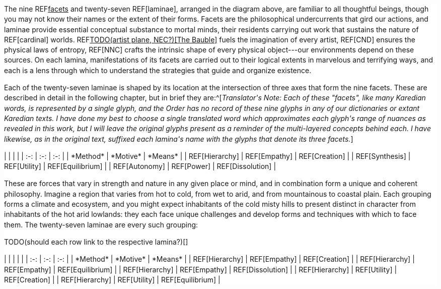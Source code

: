 
  <div class="compass-wrap"><div class="compass"><canvas></canvas></div></div>

  <div class="viz">
  <div class="scroll-handle top"></div>
  <canvas></canvas>
  <div class="tooltip"></div>
  <div class="scroll-handle bottom"></div>
  </div>
</div>

The nine REF[facets](facets) and twenty-seven REF[laminae], arranged in the diagram above, are familiar to all thoughtful beings, though you may not know their names or the extent of their forms. Facets are the philosophical undercurrents that gird our actions, and laminae provide essential conceptual substance to mortal minds, their residents carrying out work that sustains the nature of REF[cardinal] worlds. REF[TODO(artist plane, NEC?)[The Bauble]](TODO) fuels the imagination of every artist, REF[CND] ensures the physical laws of entropy, REF[NNC] crafts the intrinsic shape of every physical object---our environments depend on these sources. On each lamina, manifestations of its facets are carried out to their logical extents in marvelous and terrifying ways, and each is a lens through which to understand the strategies that guide and organize existence.

Each of the twenty-seven laminae is shaped by its location at the intersection of three axes that form the nine facets. These are described in detail in the following chapter, but in brief they are:^[*Translator's Note: Each of these "facets", like many Karedian words, is represented by a single glyph, and the <span class="guild-term">Order</span> has no record of these nine glyphs in any of our dictionaries or extant Karedian texts. I have done my best to choose a single translated word which approximates each glyph's range of nuances as revealed in this work, but I will leave the original glyphs present as a reminder of the multi-layered concepts behind each. I have likewise, as in the original text, suffixed each lamina's name with the glyphs that denote its three facets.*]

<div class="copy-table facet-table">
| | | |
| :-: | :-: | :-: |
| *Method* | *Motive* | *Means* |
| REF[Hierarchy] | REF[Empathy] | REF[Creation] |
| REF[Synthesis] | REF[Utility] | REF[Equilibrium] |
| REF[Autonomy] | REF[Power] | REF[Dissolution] |
</div>

These are forces that vary in strength and nature in any given place or mind, and in combination form a unique and coherent philosophy. Imagine a region that varies from hot to cold, from wet to arid, and from mountainous to coastal plain. Each grouping forms a climate and ecosystem, and you might expect inhabitants of the cold misty hills to present distinct in character from inhabitants of the hot arid lowlands: they each face unique challenges and develop forms and techniques with which to face them. The twenty-seven laminae are every such grouping:

TODO(should each row link to the respective lamina?)[]

<div class="copy-table lamina-table">
| | | | |
| :-: | :-: | :-: |
| *Method* | *Motive* | *Means* |
| REF[Hierarchy] | REF[Empathy] | REF[Creation] |
| REF[Hierarchy] | REF[Empathy] | REF[Equilibrium] |
| REF[Hierarchy] | REF[Empathy] | REF[Dissolution] |
| REF[Hierarchy] | REF[Utility] | REF[Creation] |
| REF[Hierarchy] | REF[Utility] | REF[Equilibrium] |
